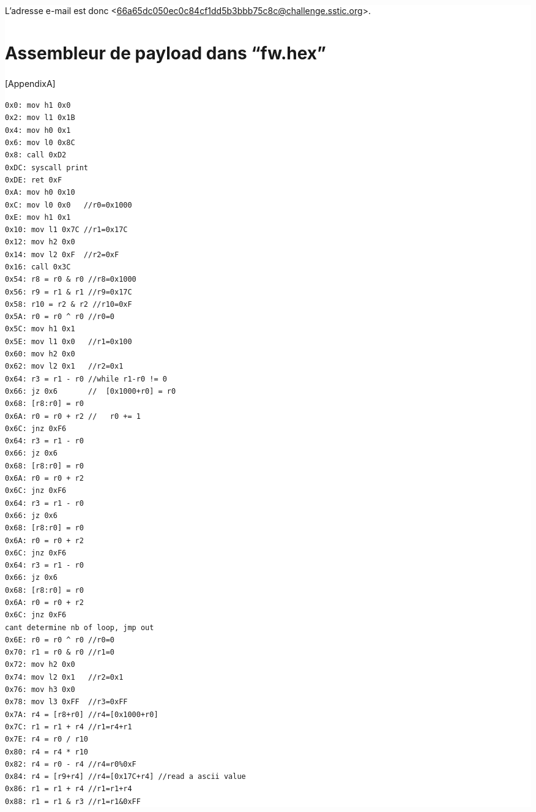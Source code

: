 L’adresse e-mail est donc
\<66a65dc050ec0c84cf1dd5b3bbb75c8c@challenge.sstic.org\>.

Assembleur de payload dans “fw.hex”
===================================

[AppendixA]

    0x0: mov h1 0x0
    0x2: mov l1 0x1B
    0x4: mov h0 0x1
    0x6: mov l0 0x8C
    0x8: call 0xD2
    0xDC: syscall print
    0xDE: ret 0xF
    0xA: mov h0 0x10
    0xC: mov l0 0x0   //r0=0x1000
    0xE: mov h1 0x1
    0x10: mov l1 0x7C //r1=0x17C
    0x12: mov h2 0x0  
    0x14: mov l2 0xF  //r2=0xF
    0x16: call 0x3C
    0x54: r8 = r0 & r0 //r8=0x1000
    0x56: r9 = r1 & r1 //r9=0x17C
    0x58: r10 = r2 & r2 //r10=0xF
    0x5A: r0 = r0 ^ r0 //r0=0
    0x5C: mov h1 0x1   
    0x5E: mov l1 0x0   //r1=0x100
    0x60: mov h2 0x0
    0x62: mov l2 0x1   //r2=0x1
    0x64: r3 = r1 - r0 //while r1-r0 != 0
    0x66: jz 0x6       //  [0x1000+r0] = r0
    0x68: [r8:r0] = r0
    0x6A: r0 = r0 + r2 //   r0 += 1
    0x6C: jnz 0xF6
    0x64: r3 = r1 - r0
    0x66: jz 0x6
    0x68: [r8:r0] = r0
    0x6A: r0 = r0 + r2
    0x6C: jnz 0xF6
    0x64: r3 = r1 - r0
    0x66: jz 0x6
    0x68: [r8:r0] = r0
    0x6A: r0 = r0 + r2
    0x6C: jnz 0xF6
    0x64: r3 = r1 - r0
    0x66: jz 0x6
    0x68: [r8:r0] = r0
    0x6A: r0 = r0 + r2
    0x6C: jnz 0xF6
    cant determine nb of loop, jmp out
    0x6E: r0 = r0 ^ r0 //r0=0
    0x70: r1 = r0 & r0 //r1=0
    0x72: mov h2 0x0
    0x74: mov l2 0x1   //r2=0x1
    0x76: mov h3 0x0
    0x78: mov l3 0xFF  //r3=0xFF
    0x7A: r4 = [r8+r0] //r4=[0x1000+r0]
    0x7C: r1 = r1 + r4 //r1=r4+r1
    0x7E: r4 = r0 / r10
    0x80: r4 = r4 * r10
    0x82: r4 = r0 - r4 //r4=r0%0xF
    0x84: r4 = [r9+r4] //r4=[0x17C+r4] //read a ascii value
    0x86: r1 = r1 + r4 //r1=r1+r4
    0x88: r1 = r1 & r3 //r1=r1&0xFF

[^1]: <https://www.kernel.org/doc/Documentation/usb/usbmon.txt>
[^2]: git://gitorious.org/usbmon-parser/usbmon-parser.git
[^3]: <http://blogs.kgsoft.co.uk/2013_03_15_prg.htm>
[^4]: [www.qemu.org/](www.qemu.org/)
[^5]: <https://releases.linaro.org/latest/components/toolchain/binaries/>
[^6]: <https://www.hex-rays.com/products/ida/>
[^7]: <http://board.flatassembler.net/download.php?id=5698>